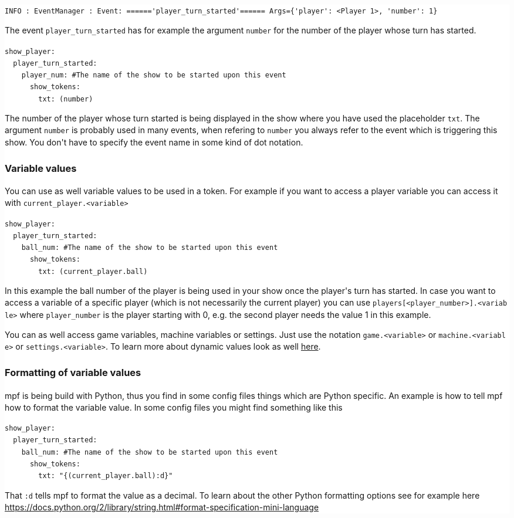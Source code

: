```
INFO : EventManager : Event: ======'player_turn_started'====== Args={'player': <Player 1>, 'number': 1}
```
The event `player_turn_started` has for example the argument `number` for the number of the player whose turn has started.

``` mpf-config
show_player:
  player_turn_started:
    player_num: #The name of the show to be started upon this event
      show_tokens:
        txt: (number)
```

The number of the player whose turn started is being displayed in the show where you have used the placeholder `txt`. The argument `number` is probably used in many events, when refering to `number` you always refer to the event which is triggering this show. You don't have to specify the event name in some kind of dot notation.

### Variable values
You can use as well variable values to be used in a token. For example if you want to access a player variable you can access it with `current_player.<variable>`

``` mpf-config
show_player:
  player_turn_started:
    ball_num: #The name of the show to be started upon this event
      show_tokens:
        txt: (current_player.ball)
```
In this example the ball number of the player is being used in your show once the player's turn has started. In case you want to access a variable of a specific player (which is not necessarily the current player) you can use `players[<player_number>].<variable>` where `player_number` is the player starting with 0, e.g. the second player needs the value 1 in this example.


You can as well access game variables, machine variables or settings. Just use the notation `game.<variable>` or `machine.<variable>` or `settings.<variable>`. To learn more about dynamic values look as well [here](../config/instructions/dynamic_values.md).

### Formatting of variable values
mpf is being build with Python, thus you find in some config files things which are Python specific. An example is how to tell mpf how to format the variable value. In some config files you might find something like this

``` mpf-config
show_player:
  player_turn_started:
    ball_num: #The name of the show to be started upon this event
      show_tokens:
        txt: "{(current_player.ball):d}"
```

That `:d` tells mpf to format the value as a decimal. To learn about the other Python formatting options see for example here https://docs.python.org/2/library/string.html#format-specification-mini-language
